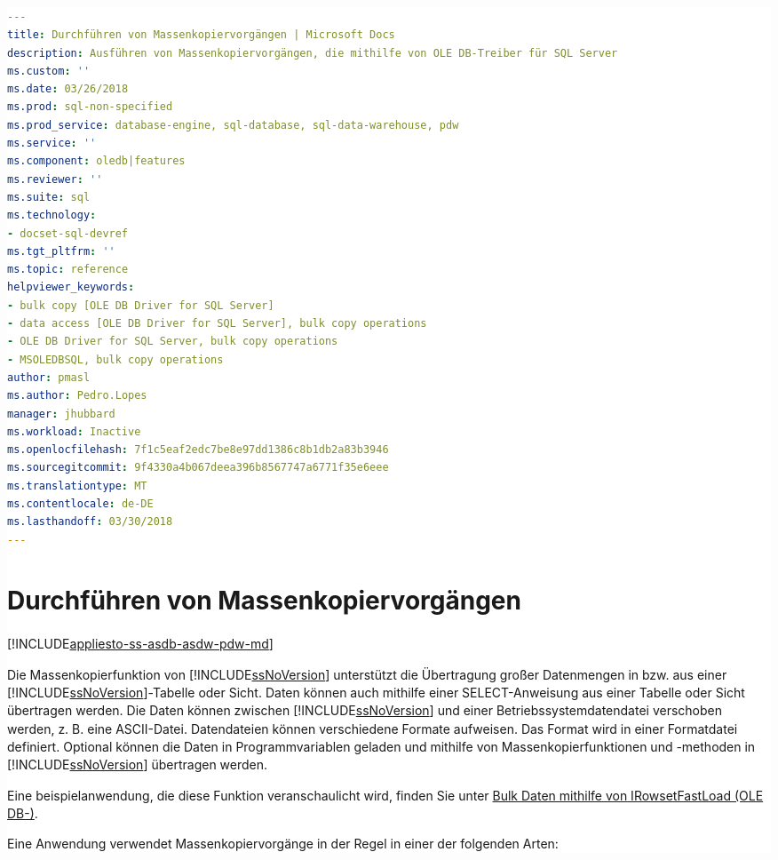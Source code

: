 ```yaml
---
title: Durchführen von Massenkopiervorgängen | Microsoft Docs
description: Ausführen von Massenkopiervorgängen, die mithilfe von OLE DB-Treiber für SQL Server
ms.custom: ''
ms.date: 03/26/2018
ms.prod: sql-non-specified
ms.prod_service: database-engine, sql-database, sql-data-warehouse, pdw
ms.service: ''
ms.component: oledb|features
ms.reviewer: ''
ms.suite: sql
ms.technology:
- docset-sql-devref
ms.tgt_pltfrm: ''
ms.topic: reference
helpviewer_keywords:
- bulk copy [OLE DB Driver for SQL Server]
- data access [OLE DB Driver for SQL Server], bulk copy operations
- OLE DB Driver for SQL Server, bulk copy operations
- MSOLEDBSQL, bulk copy operations
author: pmasl
ms.author: Pedro.Lopes
manager: jhubbard
ms.workload: Inactive
ms.openlocfilehash: 7f1c5eaf2edc7be8e97dd1386c8b1db2a83b3946
ms.sourcegitcommit: 9f4330a4b067deea396b8567747a6771f35e6eee
ms.translationtype: MT
ms.contentlocale: de-DE
ms.lasthandoff: 03/30/2018
---
```

# <a name="performing-bulk-copy-operations"></a>Durchführen von Massenkopiervorgängen
[!INCLUDE[appliesto-ss-asdb-asdw-pdw-md](../../../includes/appliesto-ss-asdb-asdw-pdw-md.md)]

  Die Massenkopierfunktion von [!INCLUDE[ssNoVersion](../../../includes/ssnoversion-md.md)] unterstützt die Übertragung großer Datenmengen in bzw. aus einer [!INCLUDE[ssNoVersion](../../../includes/ssnoversion-md.md)]-Tabelle oder Sicht. Daten können auch mithilfe einer SELECT-Anweisung aus einer Tabelle oder Sicht übertragen werden. Die Daten können zwischen [!INCLUDE[ssNoVersion](../../../includes/ssnoversion-md.md)] und einer Betriebssystemdatendatei verschoben werden, z. B. eine ASCII-Datei. Datendateien können verschiedene Formate aufweisen. Das Format wird in einer Formatdatei definiert. Optional können die Daten in Programmvariablen geladen und mithilfe von Massenkopierfunktionen und -methoden in [!INCLUDE[ssNoVersion](../../../includes/ssnoversion-md.md)] übertragen werden.  
  
 Eine beispielanwendung, die diese Funktion veranschaulicht wird, finden Sie unter [Bulk Daten mithilfe von IRowsetFastLoad &#40;OLE DB-&#41;](../../oledb/ole-db-how-to/bulk-copy-data-using-irowsetfastload-ole-db.md).  
  
 Eine Anwendung verwendet Massenkopiervorgänge in der Regel in einer der folgenden Arten:  
  